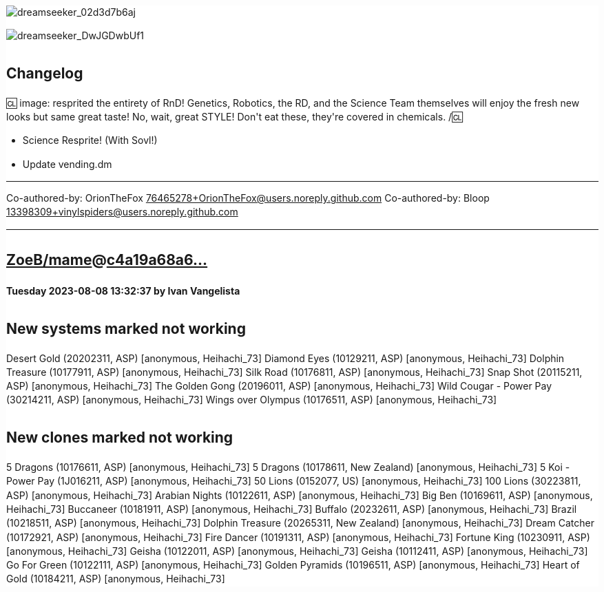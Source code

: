 ![dreamseeker_02d3d7b6aj](https://github.com/tgstation/tgstation/assets/76465278/b1f40d03-c9b8-4f6b-bc54-516b11a7bfb3)

![dreamseeker_DwJGDwbUf1](https://github.com/tgstation/tgstation/assets/76465278/20f97a5e-42ab-4fe0-8eae-4ac6ed24ead4)



## Changelog



:cl:
image: resprited the entirety of RnD! Genetics, Robotics, the RD, and
the Science Team themselves will enjoy the fresh new looks but same
great taste! No, wait, great STYLE! Don't eat these, they're covered in
chemicals.
/:cl:




* Science Resprite! (With Sovl!)

* Update vending.dm

---------

Co-authored-by: OrionTheFox <76465278+OrionTheFox@users.noreply.github.com>
Co-authored-by: Bloop <13398309+vinylspiders@users.noreply.github.com>

---
## [ZoeB/mame](https://github.com/ZoeB/mame)@[c4a19a68a6...](https://github.com/ZoeB/mame/commit/c4a19a68a67cd32ffaaa37edfd6f1c2ba347905f)
#### Tuesday 2023-08-08 13:32:37 by Ivan Vangelista

New systems marked not working
------------------------------
Desert Gold (20202311, ASP) [anonymous, Heihachi_73]
Diamond Eyes (10129211, ASP) [anonymous, Heihachi_73]
Dolphin Treasure (10177911, ASP) [anonymous, Heihachi_73]
Silk Road (10176811, ASP) [anonymous, Heihachi_73]
Snap Shot (20115211, ASP) [anonymous, Heihachi_73]
The Golden Gong (20196011, ASP) [anonymous, Heihachi_73]
Wild Cougar - Power Pay (30214211, ASP) [anonymous, Heihachi_73]
Wings over Olympus (10176511, ASP) [anonymous, Heihachi_73]

New clones marked not working
-----------------------------
5 Dragons (10176611, ASP) [anonymous, Heihachi_73]
5 Dragons (10178611, New Zealand) [anonymous, Heihachi_73]
5 Koi - Power Pay (1J016211, ASP) [anonymous, Heihachi_73]
50 Lions (0152077, US) [anonymous, Heihachi_73]
100 Lions (30223811, ASP) [anonymous, Heihachi_73]
Arabian Nights (10122611, ASP) [anonymous, Heihachi_73]
Big Ben (10169611, ASP) [anonymous, Heihachi_73]
Buccaneer (10181911, ASP) [anonymous, Heihachi_73]
Buffalo (20232611, ASP) [anonymous, Heihachi_73]
Brazil (10218511, ASP) [anonymous, Heihachi_73]
Dolphin Treasure (20265311, New Zealand) [anonymous, Heihachi_73]
Dream Catcher (10172921, ASP) [anonymous, Heihachi_73]
Fire Dancer (10191311, ASP) [anonymous, Heihachi_73]
Fortune King (10230911, ASP) [anonymous, Heihachi_73]
Geisha (10122011, ASP) [anonymous, Heihachi_73]
Geisha (10112411, ASP) [anonymous, Heihachi_73]
Go For Green (10122111, ASP) [anonymous, Heihachi_73]
Golden Pyramids (10196511, ASP) [anonymous, Heihachi_73]
Heart of Gold (10184211, ASP) [anonymous, Heihachi_73]